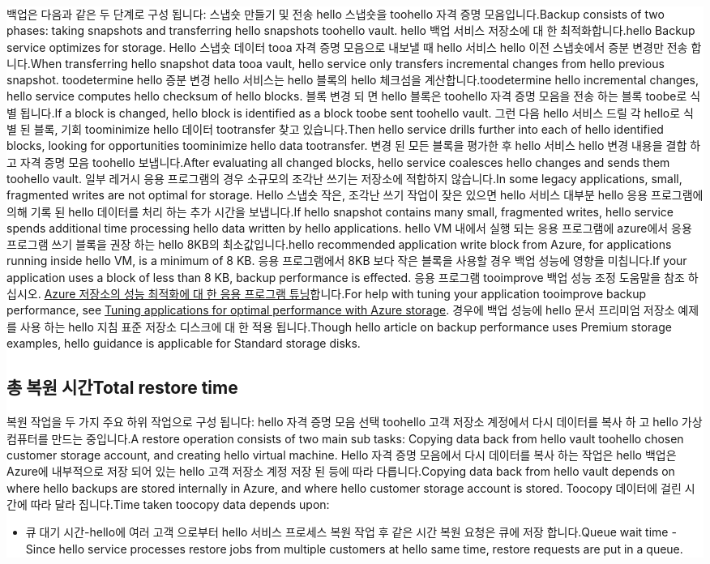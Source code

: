 <span data-ttu-id="9698c-227">백업은 다음과 같은 두 단계로 구성 됩니다: 스냅숏 만들기 및 전송 hello 스냅숏을 toohello 자격 증명 모음입니다.</span><span class="sxs-lookup"><span data-stu-id="9698c-227">Backup consists of two phases: taking snapshots and transferring hello snapshots toohello vault.</span></span> <span data-ttu-id="9698c-228">hello 백업 서비스 저장소에 대 한 최적화합니다.</span><span class="sxs-lookup"><span data-stu-id="9698c-228">hello Backup service optimizes for storage.</span></span> <span data-ttu-id="9698c-229">Hello 스냅숏 데이터 tooa 자격 증명 모음으로 내보낼 때 hello 서비스 hello 이전 스냅숏에서 증분 변경만 전송 합니다.</span><span class="sxs-lookup"><span data-stu-id="9698c-229">When transferring hello snapshot data tooa vault, hello service only transfers incremental changes from hello previous snapshot.</span></span>  <span data-ttu-id="9698c-230">toodetermine hello 증분 변경 hello 서비스는 hello 블록의 hello 체크섬을 계산합니다.</span><span class="sxs-lookup"><span data-stu-id="9698c-230">toodetermine hello incremental changes, hello service computes hello checksum of hello blocks.</span></span> <span data-ttu-id="9698c-231">블록 변경 되 면 hello 블록은 toohello 자격 증명 모음을 전송 하는 블록 toobe로 식별 됩니다.</span><span class="sxs-lookup"><span data-stu-id="9698c-231">If a block is changed, hello block is identified as a block toobe sent toohello vault.</span></span> <span data-ttu-id="9698c-232">그런 다음 hello 서비스 드릴 각 hello로 식별 된 블록, 기회 toominimize hello 데이터 tootransfer 찾고 있습니다.</span><span class="sxs-lookup"><span data-stu-id="9698c-232">Then hello service drills further into each of hello identified blocks, looking for opportunities toominimize hello data tootransfer.</span></span> <span data-ttu-id="9698c-233">변경 된 모든 블록을 평가한 후 hello 서비스 hello 변경 내용을 결합 하 고 자격 증명 모음 toohello 보냅니다.</span><span class="sxs-lookup"><span data-stu-id="9698c-233">After evaluating all changed blocks, hello service coalesces hello changes and sends them toohello vault.</span></span> <span data-ttu-id="9698c-234">일부 레거시 응용 프로그램의 경우 소규모의 조각난 쓰기는 저장소에 적합하지 않습니다.</span><span class="sxs-lookup"><span data-stu-id="9698c-234">In some legacy applications, small, fragmented writes are not optimal for storage.</span></span> <span data-ttu-id="9698c-235">Hello 스냅숏 작은, 조각난 쓰기 작업이 잦은 있으면 hello 서비스 대부분 hello 응용 프로그램에 의해 기록 된 hello 데이터를 처리 하는 추가 시간을 보냅니다.</span><span class="sxs-lookup"><span data-stu-id="9698c-235">If hello snapshot contains many small, fragmented writes, hello service spends additional time processing hello data written by hello applications.</span></span> <span data-ttu-id="9698c-236">hello VM 내에서 실행 되는 응용 프로그램에 azure에서 응용 프로그램 쓰기 블록을 권장 하는 hello 8KB의 최소값입니다.</span><span class="sxs-lookup"><span data-stu-id="9698c-236">hello recommended application write block from Azure, for applications running inside hello VM, is a minimum of 8 KB.</span></span> <span data-ttu-id="9698c-237">응용 프로그램에서 8KB 보다 작은 블록을 사용할 경우 백업 성능에 영향을 미칩니다.</span><span class="sxs-lookup"><span data-stu-id="9698c-237">If your application uses a block of less than 8 KB, backup performance is effected.</span></span> <span data-ttu-id="9698c-238">응용 프로그램 tooimprove 백업 성능 조정 도움말을 참조 하십시오. [Azure 저장소의 성능 최적화에 대 한 응용 프로그램 튜닝](../storage/common/storage-premium-storage-performance.md)합니다.</span><span class="sxs-lookup"><span data-stu-id="9698c-238">For help with tuning your application tooimprove backup performance, see [Tuning applications for optimal performance with Azure storage](../storage/common/storage-premium-storage-performance.md).</span></span> <span data-ttu-id="9698c-239">경우에 백업 성능에 hello 문서 프리미엄 저장소 예제를 사용 하는 hello 지침 표준 저장소 디스크에 대 한 적용 됩니다.</span><span class="sxs-lookup"><span data-stu-id="9698c-239">Though hello article on backup performance uses Premium storage examples, hello guidance is applicable for Standard storage disks.</span></span>

## <a name="total-restore-time"></a><span data-ttu-id="9698c-240">총 복원 시간</span><span class="sxs-lookup"><span data-stu-id="9698c-240">Total restore time</span></span>
<span data-ttu-id="9698c-241">복원 작업을 두 가지 주요 하위 작업으로 구성 됩니다: hello 자격 증명 모음 선택 toohello 고객 저장소 계정에서 다시 데이터를 복사 하 고 hello 가상 컴퓨터를 만드는 중입니다.</span><span class="sxs-lookup"><span data-stu-id="9698c-241">A restore operation consists of two main sub tasks: Copying data back from hello vault toohello chosen customer storage account, and creating hello virtual machine.</span></span> <span data-ttu-id="9698c-242">Hello 자격 증명 모음에서 다시 데이터를 복사 하는 작업은 hello 백업은 Azure에 내부적으로 저장 되어 있는 hello 고객 저장소 계정 저장 된 등에 따라 다릅니다.</span><span class="sxs-lookup"><span data-stu-id="9698c-242">Copying data back from hello vault depends on where hello backups are stored internally in Azure, and where hello customer storage account is stored.</span></span> <span data-ttu-id="9698c-243">Toocopy 데이터에 걸린 시간에 따라 달라 집니다.</span><span class="sxs-lookup"><span data-stu-id="9698c-243">Time taken toocopy data depends upon:</span></span>
* <span data-ttu-id="9698c-244">큐 대기 시간-hello에 여러 고객 으로부터 hello 서비스 프로세스 복원 작업 후 같은 시간 복원 요청은 큐에 저장 합니다.</span><span class="sxs-lookup"><span data-stu-id="9698c-244">Queue wait time - Since hello service processes restore jobs from multiple customers at hello same time, restore requests are put in a queue.</span></span>